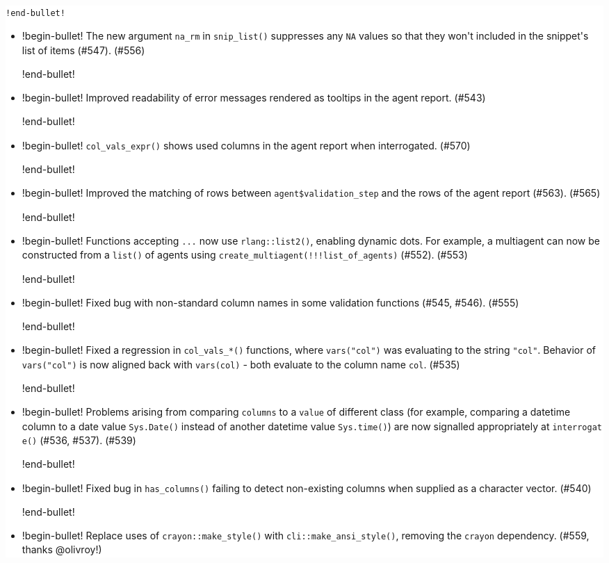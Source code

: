     !end-bullet!
-   !begin-bullet!
    The new argument `na_rm` in `snip_list()` suppresses any `NA` values
    so that they won't included in the snippet's list of items (#547).
    (#556)

    !end-bullet!
-   !begin-bullet!
    Improved readability of error messages rendered as tooltips in the
    agent report. (#543)

    !end-bullet!
-   !begin-bullet!
    `col_vals_expr()` shows used columns in the agent report when
    interrogated. (#570)

    !end-bullet!
-   !begin-bullet!
    Improved the matching of rows between `agent$validation_step` and
    the rows of the agent report (#563). (#565)

    !end-bullet!
-   !begin-bullet!
    Functions accepting `...` now use `rlang::list2()`, enabling dynamic
    dots. For example, a multiagent can now be constructed from a
    `list()` of agents using `create_multiagent(!!!list_of_agents)`
    (#552). (#553)

    !end-bullet!
-   !begin-bullet!
    Fixed bug with non-standard column names in some validation
    functions (#545, #546). (#555)

    !end-bullet!
-   !begin-bullet!
    Fixed a regression in `col_vals_*()` functions, where `vars("col")`
    was evaluating to the string `"col"`. Behavior of `vars("col")` is
    now aligned back with `vars(col)` - both evaluate to the column name
    `col`. (#535)

    !end-bullet!
-   !begin-bullet!
    Problems arising from comparing `columns` to a `value` of different
    class (for example, comparing a datetime column to a date value
    `Sys.Date()` instead of another datetime value `Sys.time()`) are now
    signalled appropriately at `interrogate()` (#536, #537). (#539)

    !end-bullet!
-   !begin-bullet!
    Fixed bug in `has_columns()` failing to detect non-existing columns
    when supplied as a character vector. (#540)

    !end-bullet!
-   !begin-bullet!
    Replace uses of `crayon::make_style()` with
    `cli::make_ansi_style()`, removing the `crayon` dependency. (#559,
    thanks @olivroy!)
